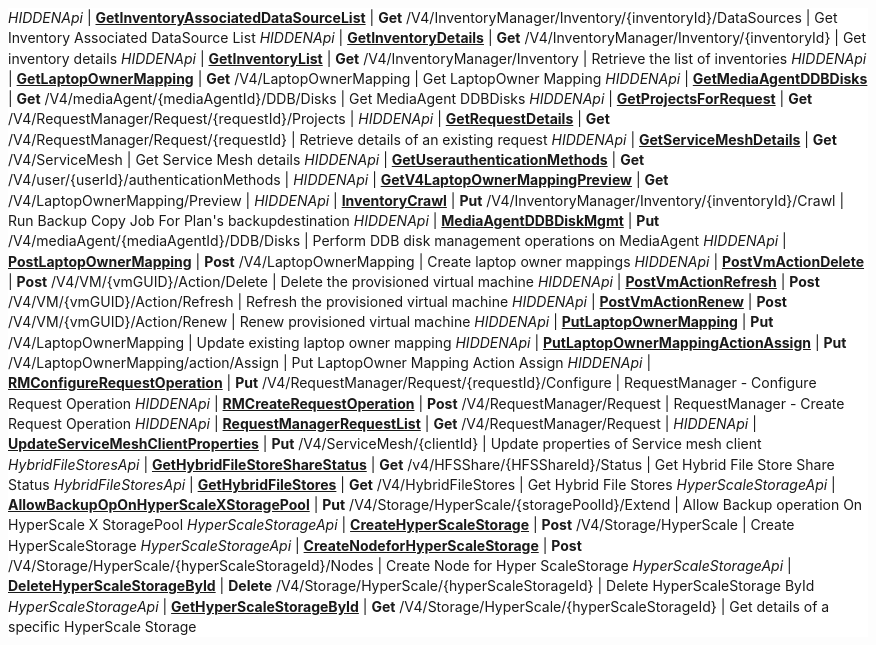*HIDDENApi* | [**GetInventoryAssociatedDataSourceList**](docs/HIDDENApi.md#getinventoryassociateddatasourcelist) | **Get** /V4/InventoryManager/Inventory/{inventoryId}/DataSources | Get Inventory Associated DataSource List
*HIDDENApi* | [**GetInventoryDetails**](docs/HIDDENApi.md#getinventorydetails) | **Get** /V4/InventoryManager/Inventory/{inventoryId} | Get inventory details
*HIDDENApi* | [**GetInventoryList**](docs/HIDDENApi.md#getinventorylist) | **Get** /V4/InventoryManager/Inventory | Retrieve the list of inventories
*HIDDENApi* | [**GetLaptopOwnerMapping**](docs/HIDDENApi.md#getlaptopownermapping) | **Get** /V4/LaptopOwnerMapping | Get LaptopOwner Mapping
*HIDDENApi* | [**GetMediaAgentDDBDisks**](docs/HIDDENApi.md#getmediaagentddbdisks) | **Get** /V4/mediaAgent/{mediaAgentId}/DDB/Disks | Get MediaAgent DDBDisks
*HIDDENApi* | [**GetProjectsForRequest**](docs/HIDDENApi.md#getprojectsforrequest) | **Get** /V4/RequestManager/Request/{requestId}/Projects | 
*HIDDENApi* | [**GetRequestDetails**](docs/HIDDENApi.md#getrequestdetails) | **Get** /V4/RequestManager/Request/{requestId} | Retrieve details of an existing request
*HIDDENApi* | [**GetServiceMeshDetails**](docs/HIDDENApi.md#getservicemeshdetails) | **Get** /V4/ServiceMesh | Get Service Mesh details
*HIDDENApi* | [**GetUserauthenticationMethods**](docs/HIDDENApi.md#getuserauthenticationmethods) | **Get** /V4/user/{userId}/authenticationMethods | 
*HIDDENApi* | [**GetV4LaptopOwnerMappingPreview**](docs/HIDDENApi.md#getv4laptopownermappingpreview) | **Get** /V4/LaptopOwnerMapping/Preview | 
*HIDDENApi* | [**InventoryCrawl**](docs/HIDDENApi.md#inventorycrawl) | **Put** /V4/InventoryManager/Inventory/{inventoryId}/Crawl | Run Backup Copy Job For Plan&#x27;s backupdestination
*HIDDENApi* | [**MediaAgentDDBDiskMgmt**](docs/HIDDENApi.md#mediaagentddbdiskmgmt) | **Put** /V4/mediaAgent/{mediaAgentId}/DDB/Disks | Perform DDB disk management operations on MediaAgent
*HIDDENApi* | [**PostLaptopOwnerMapping**](docs/HIDDENApi.md#postlaptopownermapping) | **Post** /V4/LaptopOwnerMapping | Create laptop owner mappings
*HIDDENApi* | [**PostVmActionDelete**](docs/HIDDENApi.md#postvmactiondelete) | **Post** /V4/VM/{vmGUID}/Action/Delete | Delete the provisioned virtual machine
*HIDDENApi* | [**PostVmActionRefresh**](docs/HIDDENApi.md#postvmactionrefresh) | **Post** /V4/VM/{vmGUID}/Action/Refresh | Refresh the provisioned virtual machine
*HIDDENApi* | [**PostVmActionRenew**](docs/HIDDENApi.md#postvmactionrenew) | **Post** /V4/VM/{vmGUID}/Action/Renew | Renew provisioned virtual machine
*HIDDENApi* | [**PutLaptopOwnerMapping**](docs/HIDDENApi.md#putlaptopownermapping) | **Put** /V4/LaptopOwnerMapping | Update existing laptop owner mapping
*HIDDENApi* | [**PutLaptopOwnerMappingActionAssign**](docs/HIDDENApi.md#putlaptopownermappingactionassign) | **Put** /V4/LaptopOwnerMapping/action/Assign | Put LaptopOwner Mapping Action Assign
*HIDDENApi* | [**RMConfigureRequestOperation**](docs/HIDDENApi.md#rmconfigurerequestoperation) | **Put** /V4/RequestManager/Request/{requestId}/Configure | RequestManager - Configure Request Operation
*HIDDENApi* | [**RMCreateRequestOperation**](docs/HIDDENApi.md#rmcreaterequestoperation) | **Post** /V4/RequestManager/Request | RequestManager - Create Request Operation
*HIDDENApi* | [**RequestManagerRequestList**](docs/HIDDENApi.md#requestmanagerrequestlist) | **Get** /V4/RequestManager/Request | 
*HIDDENApi* | [**UpdateServiceMeshClientProperties**](docs/HIDDENApi.md#updateservicemeshclientproperties) | **Put** /V4/ServiceMesh/{clientId} | Update properties of Service mesh client
*HybridFileStoresApi* | [**GetHybridFileStoreShareStatus**](docs/HybridFileStoresApi.md#gethybridfilestoresharestatus) | **Get** /v4/HFSShare/{HFSShareId}/Status | Get Hybrid File Store Share Status
*HybridFileStoresApi* | [**GetHybridFileStores**](docs/HybridFileStoresApi.md#gethybridfilestores) | **Get** /V4/HybridFileStores | Get Hybrid File Stores
*HyperScaleStorageApi* | [**AllowBackupOpOnHyperScaleXStoragePool**](docs/HyperScaleStorageApi.md#allowbackupoponhyperscalexstoragepool) | **Put** /V4/Storage/HyperScale/{storagePoolId}/Extend | Allow Backup operation On HyperScale X StoragePool
*HyperScaleStorageApi* | [**CreateHyperScaleStorage**](docs/HyperScaleStorageApi.md#createhyperscalestorage) | **Post** /V4/Storage/HyperScale | Create HyperScaleStorage
*HyperScaleStorageApi* | [**CreateNodeforHyperScaleStorage**](docs/HyperScaleStorageApi.md#createnodeforhyperscalestorage) | **Post** /V4/Storage/HyperScale/{hyperScaleStorageId}/Nodes | Create Node for Hyper ScaleStorage
*HyperScaleStorageApi* | [**DeleteHyperScaleStorageById**](docs/HyperScaleStorageApi.md#deletehyperscalestoragebyid) | **Delete** /V4/Storage/HyperScale/{hyperScaleStorageId} | Delete HyperScaleStorage ById
*HyperScaleStorageApi* | [**GetHyperScaleStorageById**](docs/HyperScaleStorageApi.md#gethyperscalestoragebyid) | **Get** /V4/Storage/HyperScale/{hyperScaleStorageId} | Get details of a specific HyperScale Storage